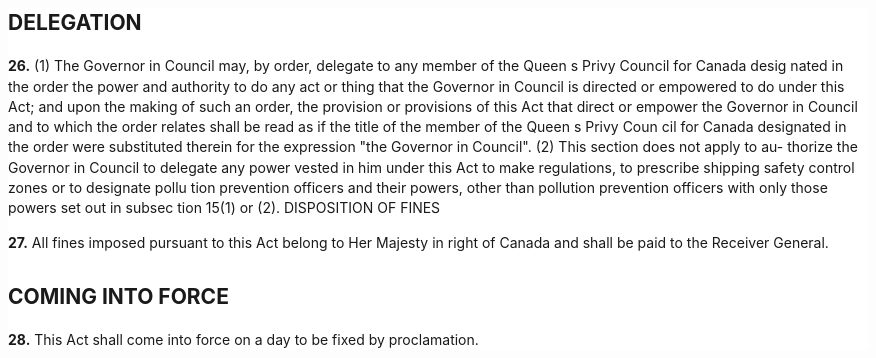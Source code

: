 
## DELEGATION

**26.** (1) The Governor in Council may,
by order, delegate to any member of the
Queen s Privy Council for Canada desig
nated in the order the power and authority
to do any act or thing that the Governor
in Council is directed or empowered to do
under this Act; and upon the making of
such an order, the provision or provisions
of this Act that direct or empower the
Governor in Council and to which the
order relates shall be read as if the title
of the member of the Queen s Privy Coun
cil for Canada designated in the order
were substituted therein for the expression
"the Governor in Council".
(2) This section does not apply to au-
thorize the Governor in Council to delegate
any power vested in him under this Act
to make regulations, to prescribe shipping
safety control zones or to designate pollu
tion prevention officers and their powers,
other than pollution prevention officers
with only those powers set out in subsec
tion 15(1) or (2).
DISPOSITION OF FINES

**27.** All fines imposed pursuant to this
Act belong to Her Majesty in right of
Canada and shall be paid to the Receiver
General.

## COMING INTO FORCE

**28.** This Act shall come into force on a
day to be fixed by proclamation.
